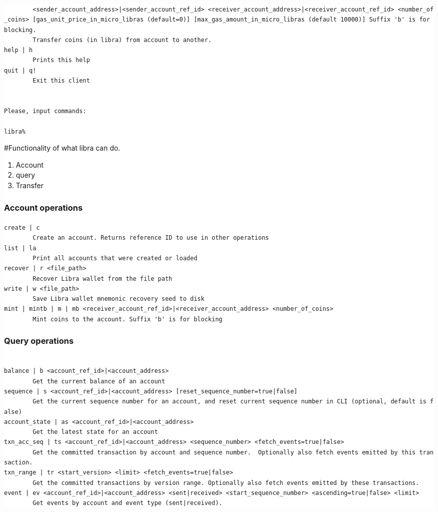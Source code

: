 ```
        <sender_account_address>|<sender_account_ref_id> <receiver_account_address>|<receiver_account_ref_id> <number_of_coins> [gas_unit_price_in_micro_libras (default=0)] [max_gas_amount_in_micro_libras (default 10000)] Suffix 'b' is for blocking. 
        Transfer coins (in libra) from account to another.
help | h 
        Prints this help
quit | q! 
        Exit this client


Please, input commands: 

libra% 

```

#Functionality of what libra can do.
1. Account 
2. query
3. Transfer

### Account operations
```
create | c 
        Create an account. Returns reference ID to use in other operations
list | la 
        Print all accounts that were created or loaded
recover | r <file_path>
        Recover Libra wallet from the file path
write | w <file_path>
        Save Libra wallet mnemonic recovery seed to disk
mint | mintb | m | mb <receiver_account_ref_id>|<receiver_account_address> <number_of_coins>
        Mint coins to the account. Suffix 'b' is for blocking

```

### Query operations

```

balance | b <account_ref_id>|<account_address>
        Get the current balance of an account
sequence | s <account_ref_id>|<account_address> [reset_sequence_number=true|false]
        Get the current sequence number for an account, and reset current sequence number in CLI (optional, default is false)
account_state | as <account_ref_id>|<account_address>
        Get the latest state for an account
txn_acc_seq | ts <account_ref_id>|<account_address> <sequence_number> <fetch_events=true|false>
        Get the committed transaction by account and sequence number.  Optionally also fetch events emitted by this transaction.
txn_range | tr <start_version> <limit> <fetch_events=true|false>
        Get the committed transactions by version range. Optionally also fetch events emitted by these transactions.
event | ev <account_ref_id>|<account_address> <sent|received> <start_sequence_number> <ascending=true|false> <limit>
        Get events by account and event type (sent|received).

```
